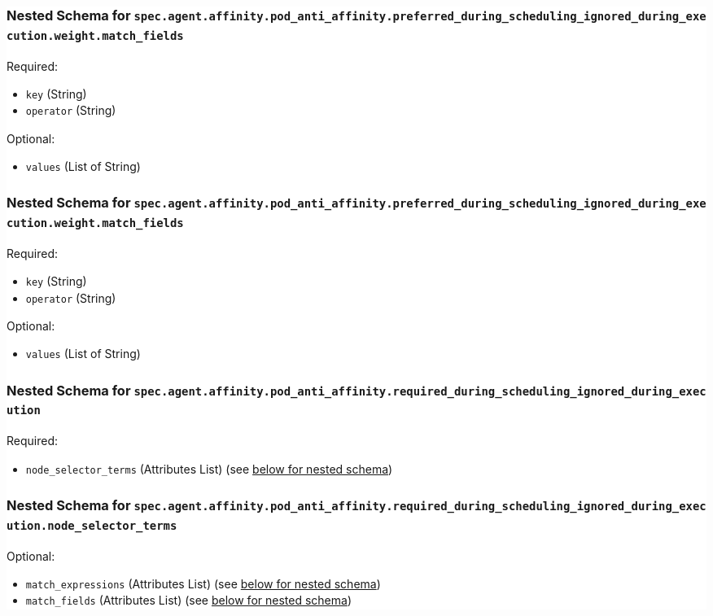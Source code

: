 <a id="nestedatt--spec--agent--affinity--pod_anti_affinity--preferred_during_scheduling_ignored_during_execution--weight--match_expressions"></a>
### Nested Schema for `spec.agent.affinity.pod_anti_affinity.preferred_during_scheduling_ignored_during_execution.weight.match_fields`

Required:

- `key` (String)
- `operator` (String)

Optional:

- `values` (List of String)


<a id="nestedatt--spec--agent--affinity--pod_anti_affinity--preferred_during_scheduling_ignored_during_execution--weight--match_fields"></a>
### Nested Schema for `spec.agent.affinity.pod_anti_affinity.preferred_during_scheduling_ignored_during_execution.weight.match_fields`

Required:

- `key` (String)
- `operator` (String)

Optional:

- `values` (List of String)




<a id="nestedatt--spec--agent--affinity--pod_anti_affinity--required_during_scheduling_ignored_during_execution"></a>
### Nested Schema for `spec.agent.affinity.pod_anti_affinity.required_during_scheduling_ignored_during_execution`

Required:

- `node_selector_terms` (Attributes List) (see [below for nested schema](#nestedatt--spec--agent--affinity--pod_anti_affinity--required_during_scheduling_ignored_during_execution--node_selector_terms))

<a id="nestedatt--spec--agent--affinity--pod_anti_affinity--required_during_scheduling_ignored_during_execution--node_selector_terms"></a>
### Nested Schema for `spec.agent.affinity.pod_anti_affinity.required_during_scheduling_ignored_during_execution.node_selector_terms`

Optional:

- `match_expressions` (Attributes List) (see [below for nested schema](#nestedatt--spec--agent--affinity--pod_anti_affinity--required_during_scheduling_ignored_during_execution--node_selector_terms--match_expressions))
- `match_fields` (Attributes List) (see [below for nested schema](#nestedatt--spec--agent--affinity--pod_anti_affinity--required_during_scheduling_ignored_during_execution--node_selector_terms--match_fields))
